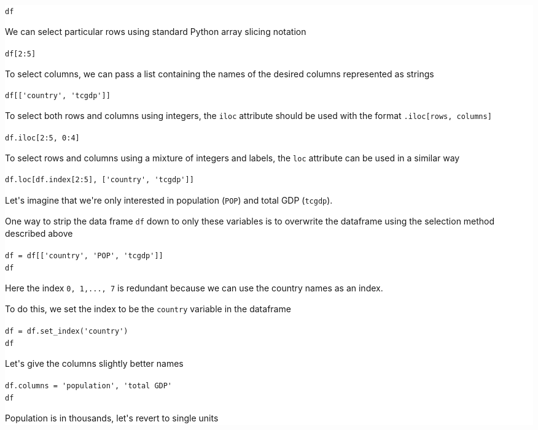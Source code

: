 ```{code-cell} ipython3
df
```

We can select particular rows using standard Python array slicing
notation

```{code-cell} ipython3
df[2:5]
```

To select columns, we can pass a list containing the names of the
desired columns represented as strings

```{code-cell} ipython3
df[['country', 'tcgdp']]
```

To select both rows and columns using integers, the `iloc` attribute
should be used with the format `.iloc[rows, columns]`

```{code-cell} ipython3
df.iloc[2:5, 0:4]
```

To select rows and columns using a mixture of integers and labels, the
`loc` attribute can be used in a similar way

```{code-cell} ipython3
df.loc[df.index[2:5], ['country', 'tcgdp']]
```

Let\'s imagine that we\'re only interested in population (`POP`) and
total GDP (`tcgdp`).

One way to strip the data frame `df` down to only these variables is to
overwrite the dataframe using the selection method described above

```{code-cell} ipython3
df = df[['country', 'POP', 'tcgdp']]
df
```

Here the index `0, 1,..., 7` is redundant because we can use the country
names as an index.

To do this, we set the index to be the `country` variable in the
dataframe

```{code-cell} ipython3
df = df.set_index('country')
df
```

Let\'s give the columns slightly better names

```{code-cell} ipython3
df.columns = 'population', 'total GDP'
df
```

Population is in thousands, let\'s revert to single units


[^1]: Wikipedia defines munging as cleaning data from one raw form into a structured, purged one.